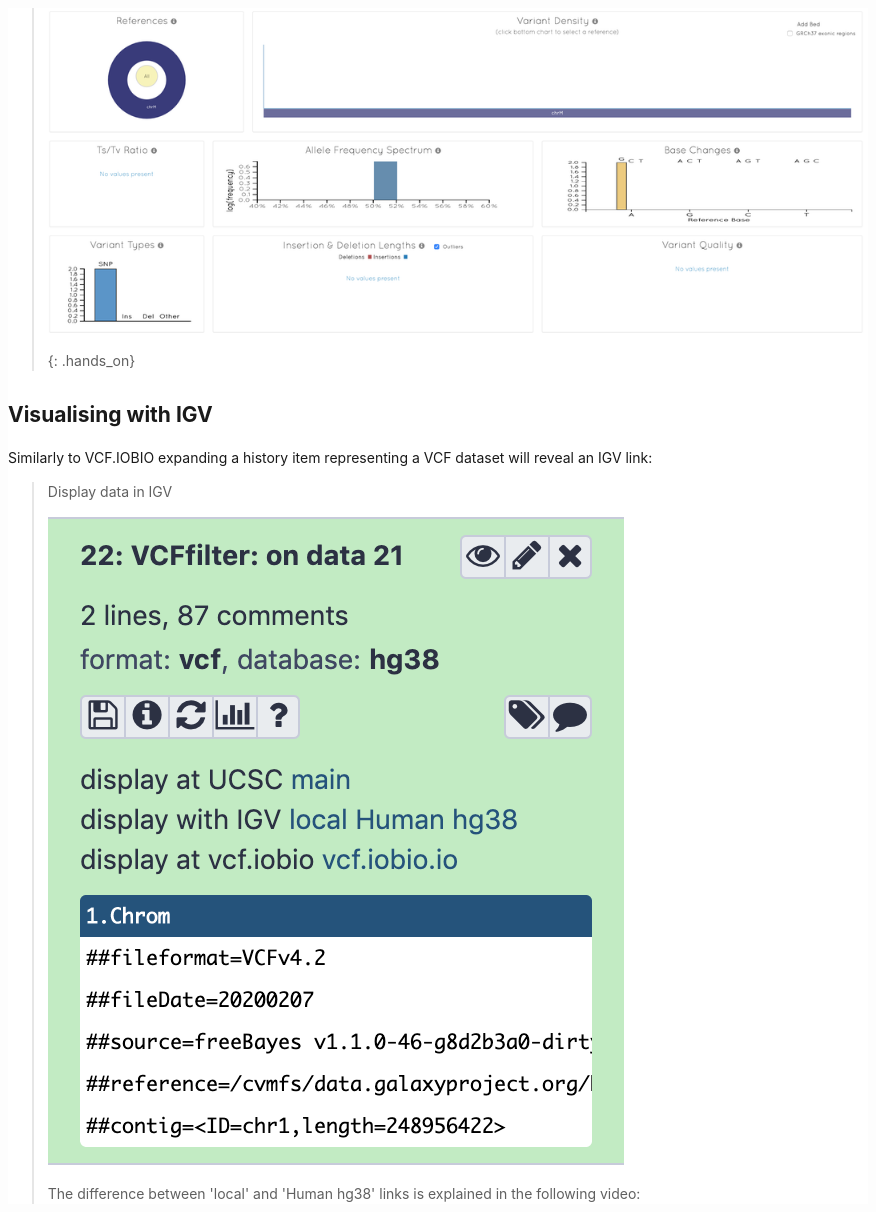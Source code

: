 >![VCF.IOBIO overview](../../images/mt_vcfiobio.png "There are not that many variants to look at in this example. Nevertheless there are helpful statistics such as Transition/Transversion (Ts/Tn) ratio.")
{: .hands_on}

## Visualising with IGV

Similarly to VCF.IOBIO expanding a history item representing a VCF dataset will reveal an IGV link:

> <hands-on-title>Display data in IGV</hands-on-title>
>
>![VCFfilter output expanded](../../images/mt_vcf_dataset_expanded.png "At the bottom there is a link 'display at IGV: local Human hg38'.")
>
>The difference between 'local' and 'Human hg38' links is explained in the following video:
>